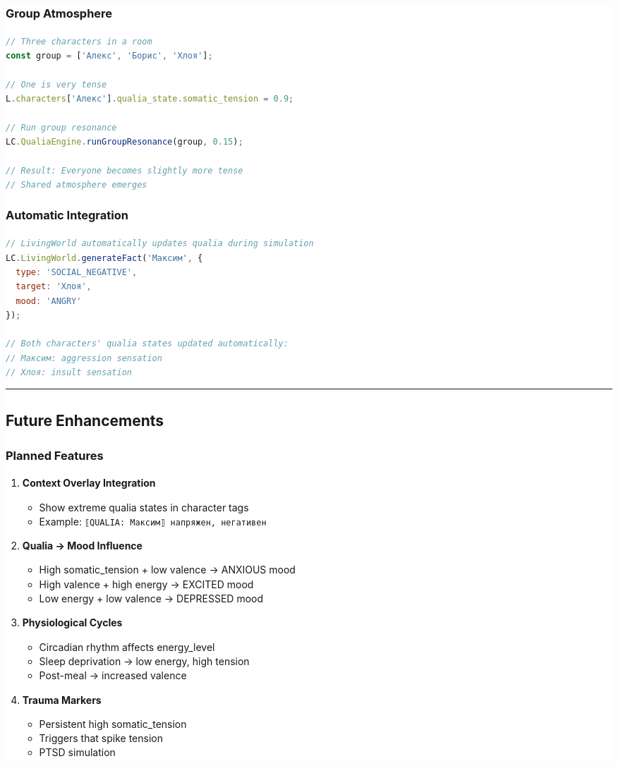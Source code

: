 ### Group Atmosphere

```javascript
// Three characters in a room
const group = ['Алекс', 'Борис', 'Хлоя'];

// One is very tense
L.characters['Алекс'].qualia_state.somatic_tension = 0.9;

// Run group resonance
LC.QualiaEngine.runGroupResonance(group, 0.15);

// Result: Everyone becomes slightly more tense
// Shared atmosphere emerges
```

### Automatic Integration

```javascript
// LivingWorld automatically updates qualia during simulation
LC.LivingWorld.generateFact('Максим', {
  type: 'SOCIAL_NEGATIVE',
  target: 'Хлоя',
  mood: 'ANGRY'
});

// Both characters' qualia states updated automatically:
// Максим: aggression sensation
// Хлоя: insult sensation
```

---

## Future Enhancements

### Planned Features

1. **Context Overlay Integration**
   - Show extreme qualia states in character tags
   - Example: `⟦QUALIA: Максим⟧ напряжен, негативен`

2. **Qualia → Mood Influence**
   - High somatic_tension + low valence → ANXIOUS mood
   - High valence + high energy → EXCITED mood
   - Low energy + low valence → DEPRESSED mood

3. **Physiological Cycles**
   - Circadian rhythm affects energy_level
   - Sleep deprivation → low energy, high tension
   - Post-meal → increased valence

4. **Trauma Markers**
   - Persistent high somatic_tension
   - Triggers that spike tension
   - PTSD simulation
